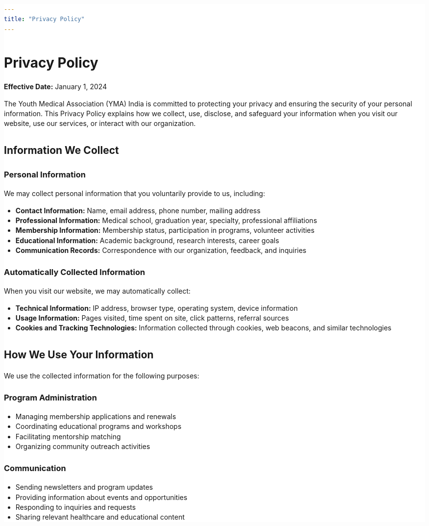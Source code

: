 ```yaml
---
title: "Privacy Policy"
---
```


# Privacy Policy

**Effective Date:** January 1, 2024

The Youth Medical Association (YMA) India is committed to protecting your privacy and ensuring the security of your personal information. This Privacy Policy explains how we collect, use, disclose, and safeguard your information when you visit our website, use our services, or interact with our organization.

## Information We Collect

### Personal Information
We may collect personal information that you voluntarily provide to us, including:

- **Contact Information:** Name, email address, phone number, mailing address
- **Professional Information:** Medical school, graduation year, specialty, professional affiliations
- **Membership Information:** Membership status, participation in programs, volunteer activities
- **Educational Information:** Academic background, research interests, career goals
- **Communication Records:** Correspondence with our organization, feedback, and inquiries

### Automatically Collected Information
When you visit our website, we may automatically collect:

- **Technical Information:** IP address, browser type, operating system, device information
- **Usage Information:** Pages visited, time spent on site, click patterns, referral sources
- **Cookies and Tracking Technologies:** Information collected through cookies, web beacons, and similar technologies

## How We Use Your Information

We use the collected information for the following purposes:

### Program Administration
- Managing membership applications and renewals
- Coordinating educational programs and workshops
- Facilitating mentorship matching
- Organizing community outreach activities

### Communication
- Sending newsletters and program updates
- Providing information about events and opportunities
- Responding to inquiries and requests
- Sharing relevant healthcare and educational content
